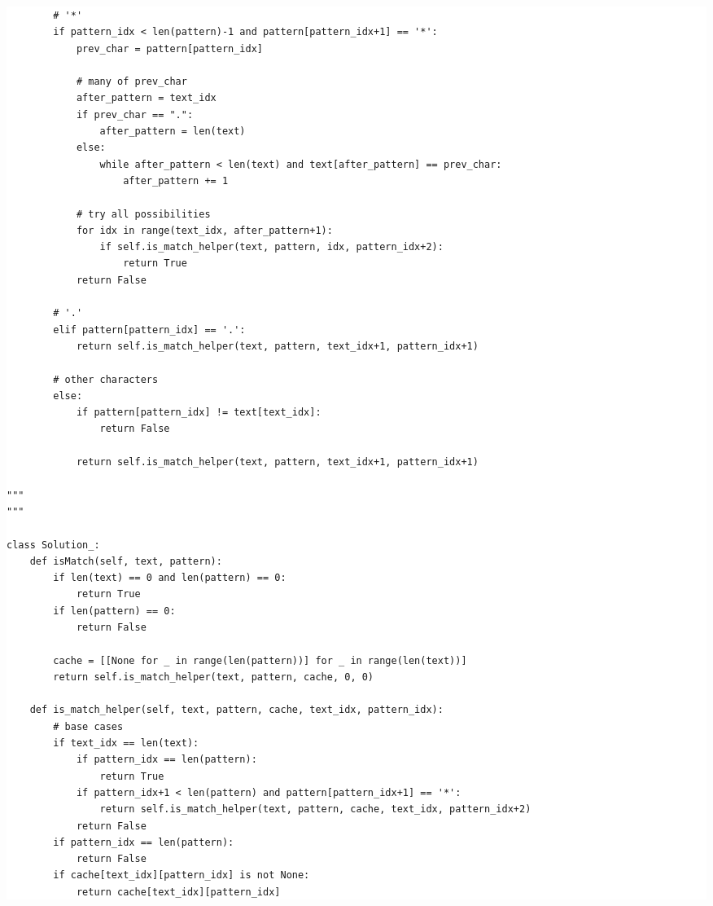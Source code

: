             # '*'
            if pattern_idx < len(pattern)-1 and pattern[pattern_idx+1] == '*':
                prev_char = pattern[pattern_idx]
    
                # many of prev_char
                after_pattern = text_idx
                if prev_char == ".":
                    after_pattern = len(text)
                else:
                    while after_pattern < len(text) and text[after_pattern] == prev_char:
                        after_pattern += 1
    
                # try all possibilities
                for idx in range(text_idx, after_pattern+1):
                    if self.is_match_helper(text, pattern, idx, pattern_idx+2):
                        return True
                return False
    
            # '.'
            elif pattern[pattern_idx] == '.':
                return self.is_match_helper(text, pattern, text_idx+1, pattern_idx+1)
    
            # other characters
            else:
                if pattern[pattern_idx] != text[text_idx]:
                    return False
    
                return self.is_match_helper(text, pattern, text_idx+1, pattern_idx+1)
    
    """
    """
    
    class Solution_:
        def isMatch(self, text, pattern):
            if len(text) == 0 and len(pattern) == 0:
                return True
            if len(pattern) == 0:
                return False
    
            cache = [[None for _ in range(len(pattern))] for _ in range(len(text))]
            return self.is_match_helper(text, pattern, cache, 0, 0)
    
        def is_match_helper(self, text, pattern, cache, text_idx, pattern_idx):
            # base cases
            if text_idx == len(text):
                if pattern_idx == len(pattern):
                    return True
                if pattern_idx+1 < len(pattern) and pattern[pattern_idx+1] == '*':
                    return self.is_match_helper(text, pattern, cache, text_idx, pattern_idx+2)
                return False
            if pattern_idx == len(pattern):
                return False
            if cache[text_idx][pattern_idx] is not None:
                return cache[text_idx][pattern_idx]
    